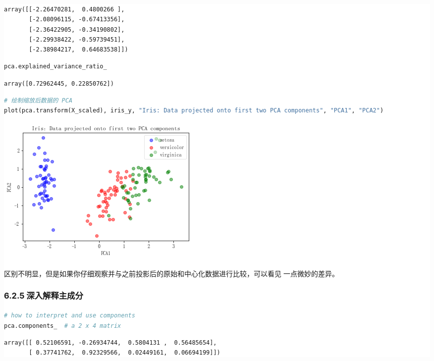 


    array([[-2.26470281,  0.4800266 ],
           [-2.08096115, -0.67413356],
           [-2.36422905, -0.34190802],
           [-2.29938422, -0.59739451],
           [-2.38984217,  0.64683538]])




```python
pca.explained_variance_ratio_
```




    array([0.72962445, 0.22850762])




```python
# 绘制缩放后数据的 PCA 
plot(pca.transform(X_scaled), iris_y, "Iris: Data projected onto first two PCA components", "PCA1", "PCA2") 
```


![png](featureCh6_files/featureCh6_53_0.png)


区别不明显，但是如果你仔细观察并与之前投影后的原始和中心化数据进行比较，可以看见 一点微妙的差异。 

### 6.2.5 深入解释主成分 


```python
# how to interpret and use components
pca.components_  # a 2 x 4 matrix
```




    array([[ 0.52106591, -0.26934744,  0.5804131 ,  0.56485654],
           [ 0.37741762,  0.92329566,  0.02449161,  0.06694199]])
